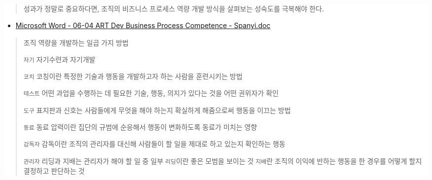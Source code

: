 
> 성과가 정말로 중요하다면, 조직의 비즈니스 프로세스 역량 개발 방식을 살펴보는 성숙도를 극복해야 한다.
* [Microsoft Word - 06-04 ART Dev Business Process Competence - Spanyi.doc](https://www.bptrends.com/bpt/wp-content/publicationfiles/06-04%20ART%20Dev%20Business%20Process%20Competence%20-%20Spanyi.pdf)
> 조직 역량을 개발하는 일곱 가지 방법
>
> `자기` 자기수련과 자기개발
>
> `코치` 코칭이란 특정한 기술과 행동을 개발하고자 하는 사람을 훈련시키는 방법
>
> `테스트` 어떤 과업을 수행하는 데 필요한 기술, 행동, 의지가 있다는 것을 어떤 권위자가 확인
>
> `도구` 표지판과 신호는 사람들에게 무엇을 해야 하는지 확실하게 해줌으로써 행동을 이끄는 방법
>
> `동료` 동료 압력이란 집단의 규범에 순응해서 행동이 변화하도록 동료가 미치는 영향
>
> `감독자` 감독이란 조직의 관리자를 대신해 사람들이 할 일을 제대로 하고 있는지 확인하는 행동
>
> `관리자` 리딩과 지배는 관리자가 해야 할 일 중 일부 `리딩`이란 좋은 모범을 보이는 것 `지배`란 조직의 이익에 반하는 행동을 한 경우를 어떻게 할지 결정하고 판단하는 것
